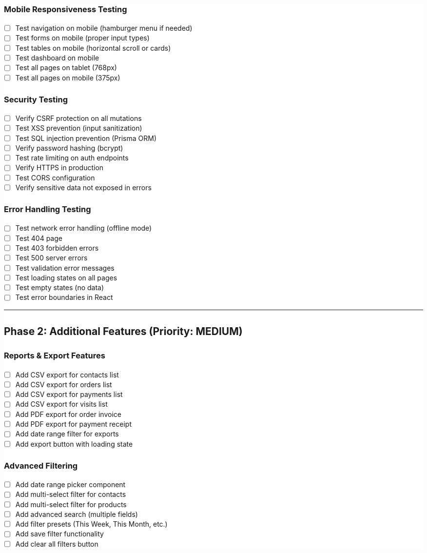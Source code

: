 ### Mobile Responsiveness Testing
- [ ] Test navigation on mobile (hamburger menu if needed)
- [ ] Test forms on mobile (proper input types)
- [ ] Test tables on mobile (horizontal scroll or cards)
- [ ] Test dashboard on mobile
- [ ] Test all pages on tablet (768px)
- [ ] Test all pages on mobile (375px)

### Security Testing
- [ ] Verify CSRF protection on all mutations
- [ ] Test XSS prevention (input sanitization)
- [ ] Test SQL injection prevention (Prisma ORM)
- [ ] Verify password hashing (bcrypt)
- [ ] Test rate limiting on auth endpoints
- [ ] Verify HTTPS in production
- [ ] Test CORS configuration
- [ ] Verify sensitive data not exposed in errors

### Error Handling Testing
- [ ] Test network error handling (offline mode)
- [ ] Test 404 page
- [ ] Test 403 forbidden errors
- [ ] Test 500 server errors
- [ ] Test validation error messages
- [ ] Test loading states on all pages
- [ ] Test empty states (no data)
- [ ] Test error boundaries in React

---

## Phase 2: Additional Features (Priority: MEDIUM)

### Reports & Export Features
- [ ] Add CSV export for contacts list
- [ ] Add CSV export for orders list
- [ ] Add CSV export for payments list
- [ ] Add CSV export for visits list
- [ ] Add PDF export for order invoice
- [ ] Add PDF export for payment receipt
- [ ] Add date range filter for exports
- [ ] Add export button with loading state

### Advanced Filtering
- [ ] Add date range picker component
- [ ] Add multi-select filter for contacts
- [ ] Add multi-select filter for products
- [ ] Add advanced search (multiple fields)
- [ ] Add filter presets (This Week, This Month, etc.)
- [ ] Add save filter functionality
- [ ] Add clear all filters button
